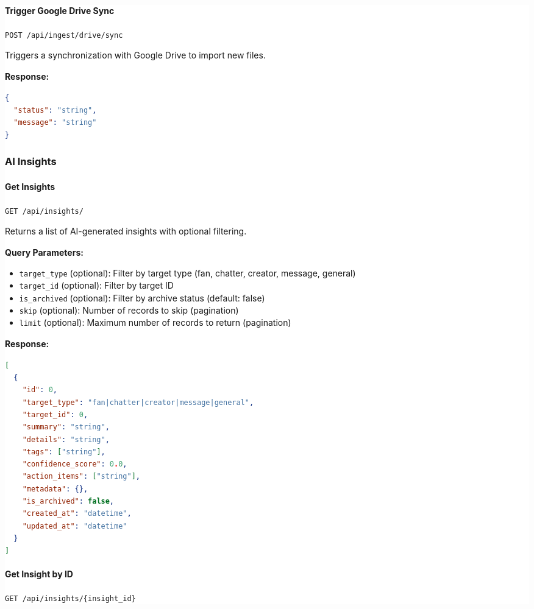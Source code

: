 #### Trigger Google Drive Sync

```
POST /api/ingest/drive/sync
```

Triggers a synchronization with Google Drive to import new files.

**Response:**
```json
{
  "status": "string",
  "message": "string"
}
```

### AI Insights

#### Get Insights

```
GET /api/insights/
```

Returns a list of AI-generated insights with optional filtering.

**Query Parameters:**
- `target_type` (optional): Filter by target type (fan, chatter, creator, message, general)
- `target_id` (optional): Filter by target ID
- `is_archived` (optional): Filter by archive status (default: false)
- `skip` (optional): Number of records to skip (pagination)
- `limit` (optional): Maximum number of records to return (pagination)

**Response:**
```json
[
  {
    "id": 0,
    "target_type": "fan|chatter|creator|message|general",
    "target_id": 0,
    "summary": "string",
    "details": "string",
    "tags": ["string"],
    "confidence_score": 0.0,
    "action_items": ["string"],
    "metadata": {},
    "is_archived": false,
    "created_at": "datetime",
    "updated_at": "datetime"
  }
]
```

#### Get Insight by ID

```
GET /api/insights/{insight_id}
```
